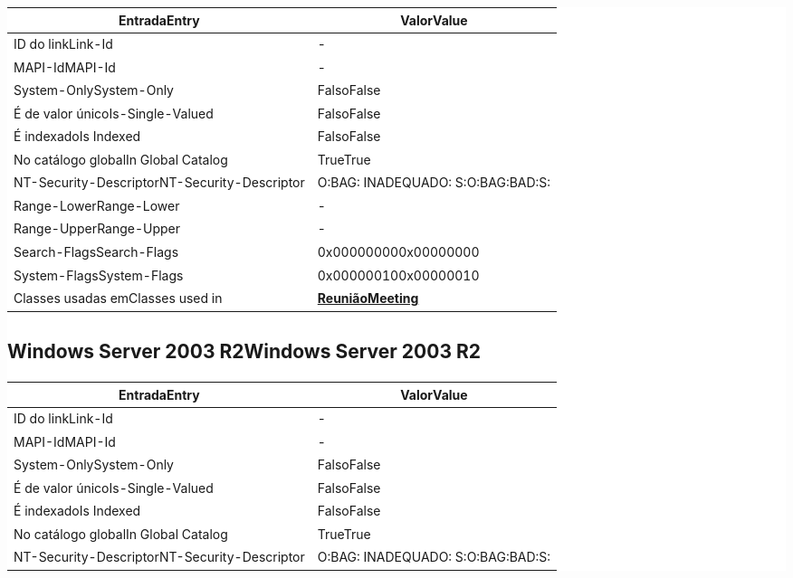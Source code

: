 

| <span data-ttu-id="561f2-152">Entrada</span><span class="sxs-lookup"><span data-stu-id="561f2-152">Entry</span></span> | <span data-ttu-id="561f2-153">Valor</span><span class="sxs-lookup"><span data-stu-id="561f2-153">Value</span></span> |
|------------------------|-----------------------------------------|
| <span data-ttu-id="561f2-154">ID do link</span><span class="sxs-lookup"><span data-stu-id="561f2-154">Link-Id</span></span>                | \-                                      |
| <span data-ttu-id="561f2-155">MAPI-Id</span><span class="sxs-lookup"><span data-stu-id="561f2-155">MAPI-Id</span></span>                | \-                                      |
| <span data-ttu-id="561f2-156">System-Only</span><span class="sxs-lookup"><span data-stu-id="561f2-156">System-Only</span></span>            | <span data-ttu-id="561f2-157">Falso</span><span class="sxs-lookup"><span data-stu-id="561f2-157">False</span></span>                                   |
| <span data-ttu-id="561f2-158">É de valor único</span><span class="sxs-lookup"><span data-stu-id="561f2-158">Is-Single-Valued</span></span>       | <span data-ttu-id="561f2-159">Falso</span><span class="sxs-lookup"><span data-stu-id="561f2-159">False</span></span>                                   |
| <span data-ttu-id="561f2-160">É indexado</span><span class="sxs-lookup"><span data-stu-id="561f2-160">Is Indexed</span></span>             | <span data-ttu-id="561f2-161">Falso</span><span class="sxs-lookup"><span data-stu-id="561f2-161">False</span></span>                                   |
| <span data-ttu-id="561f2-162">No catálogo global</span><span class="sxs-lookup"><span data-stu-id="561f2-162">In Global Catalog</span></span>      | <span data-ttu-id="561f2-163">True</span><span class="sxs-lookup"><span data-stu-id="561f2-163">True</span></span>                                    |
| <span data-ttu-id="561f2-164">NT-Security-Descriptor</span><span class="sxs-lookup"><span data-stu-id="561f2-164">NT-Security-Descriptor</span></span> | <span data-ttu-id="561f2-165">O:BAG: INADEQUADO: S:</span><span class="sxs-lookup"><span data-stu-id="561f2-165">O:BAG:BAD:S:</span></span>                            |
| <span data-ttu-id="561f2-166">Range-Lower</span><span class="sxs-lookup"><span data-stu-id="561f2-166">Range-Lower</span></span>            | \-                                      |
| <span data-ttu-id="561f2-167">Range-Upper</span><span class="sxs-lookup"><span data-stu-id="561f2-167">Range-Upper</span></span>            | \-                                      |
| <span data-ttu-id="561f2-168">Search-Flags</span><span class="sxs-lookup"><span data-stu-id="561f2-168">Search-Flags</span></span>           | <span data-ttu-id="561f2-169">0x00000000</span><span class="sxs-lookup"><span data-stu-id="561f2-169">0x00000000</span></span>                              |
| <span data-ttu-id="561f2-170">System-Flags</span><span class="sxs-lookup"><span data-stu-id="561f2-170">System-Flags</span></span>           | <span data-ttu-id="561f2-171">0x00000010</span><span class="sxs-lookup"><span data-stu-id="561f2-171">0x00000010</span></span>                              |
| <span data-ttu-id="561f2-172">Classes usadas em</span><span class="sxs-lookup"><span data-stu-id="561f2-172">Classes used in</span></span>        | [<span data-ttu-id="561f2-173">**Reunião**</span><span class="sxs-lookup"><span data-stu-id="561f2-173">**Meeting**</span></span>](c-meeting.md)<br/> |



## <a name="windows-server-2003-r2"></a><span data-ttu-id="561f2-174">Windows Server 2003 R2</span><span class="sxs-lookup"><span data-stu-id="561f2-174">Windows Server 2003 R2</span></span>



| <span data-ttu-id="561f2-175">Entrada</span><span class="sxs-lookup"><span data-stu-id="561f2-175">Entry</span></span> | <span data-ttu-id="561f2-176">Valor</span><span class="sxs-lookup"><span data-stu-id="561f2-176">Value</span></span> |
|------------------------|-----------------------------------------|
| <span data-ttu-id="561f2-177">ID do link</span><span class="sxs-lookup"><span data-stu-id="561f2-177">Link-Id</span></span>                | \-                                      |
| <span data-ttu-id="561f2-178">MAPI-Id</span><span class="sxs-lookup"><span data-stu-id="561f2-178">MAPI-Id</span></span>                | \-                                      |
| <span data-ttu-id="561f2-179">System-Only</span><span class="sxs-lookup"><span data-stu-id="561f2-179">System-Only</span></span>            | <span data-ttu-id="561f2-180">Falso</span><span class="sxs-lookup"><span data-stu-id="561f2-180">False</span></span>                                   |
| <span data-ttu-id="561f2-181">É de valor único</span><span class="sxs-lookup"><span data-stu-id="561f2-181">Is-Single-Valued</span></span>       | <span data-ttu-id="561f2-182">Falso</span><span class="sxs-lookup"><span data-stu-id="561f2-182">False</span></span>                                   |
| <span data-ttu-id="561f2-183">É indexado</span><span class="sxs-lookup"><span data-stu-id="561f2-183">Is Indexed</span></span>             | <span data-ttu-id="561f2-184">Falso</span><span class="sxs-lookup"><span data-stu-id="561f2-184">False</span></span>                                   |
| <span data-ttu-id="561f2-185">No catálogo global</span><span class="sxs-lookup"><span data-stu-id="561f2-185">In Global Catalog</span></span>      | <span data-ttu-id="561f2-186">True</span><span class="sxs-lookup"><span data-stu-id="561f2-186">True</span></span>                                    |
| <span data-ttu-id="561f2-187">NT-Security-Descriptor</span><span class="sxs-lookup"><span data-stu-id="561f2-187">NT-Security-Descriptor</span></span> | <span data-ttu-id="561f2-188">O:BAG: INADEQUADO: S:</span><span class="sxs-lookup"><span data-stu-id="561f2-188">O:BAG:BAD:S:</span></span>                            |